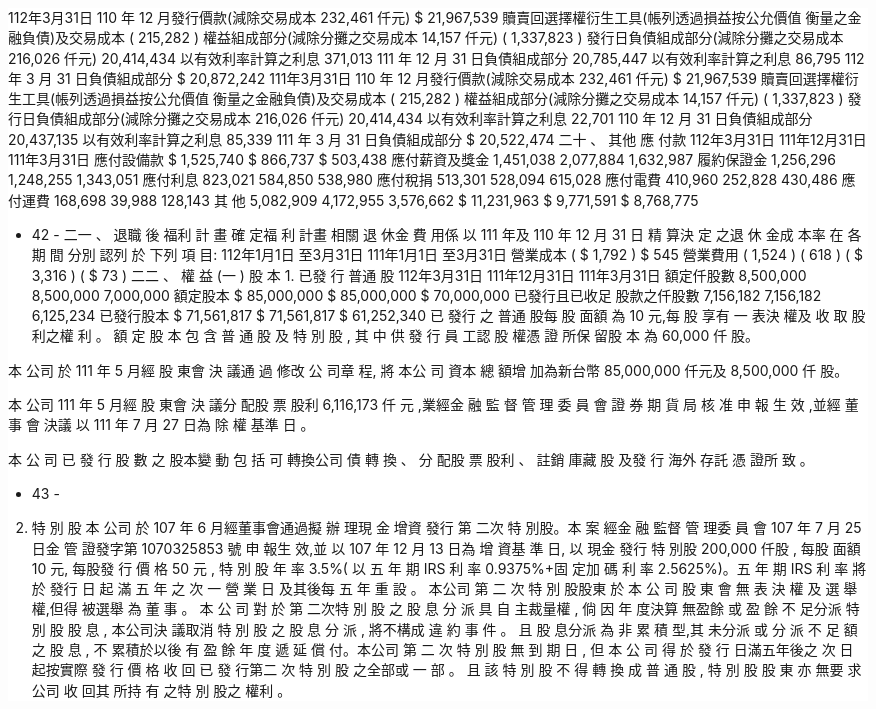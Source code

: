 112年3月31日 110 年 12 月發行價款(減除交易成本 232,461 仟元) $ 21,967,539 贖賣回選擇權衍生工具(帳列透過損益按公允價值 衡量之金融負債)及交易成本 ( 215,282 )
權益組成部分(減除分攤之交易成本 14,157 仟元) ( 1,337,823 )
發行日負債組成部分(減除分攤之交易成本 216,026 仟元) 20,414,434 以有效利率計算之利息 371,013 111 年 12 月 31 日負債組成部分 20,785,447 以有效利率計算之利息 86,795 112 年 3 月 31 日負債組成部分 $ 20,872,242 111年3月31日 110 年 12 月發行價款(減除交易成本 232,461 仟元) $ 21,967,539 贖賣回選擇權衍生工具(帳列透過損益按公允價值 衡量之金融負債)及交易成本 ( 215,282 )
權益組成部分(減除分攤之交易成本 14,157 仟元) ( 1,337,823 )
發行日負債組成部分(減除分攤之交易成本 216,026 仟元) 20,414,434 以有效利率計算之利息 22,701 110 年 12 月 31 日負債組成部分 20,437,135 以有效利率計算之利息 85,339 111 年 3 月 31 日負債組成部分 $ 20,522,474 二十 、 其他 應 付款 112年3月31日 111年12月31日 111年3月31日 應付設備款 $ 1,525,740 $ 866,737 $ 503,438 應付薪資及獎金 1,451,038 2,077,884 1,632,987 履約保證金 1,256,296 1,248,255 1,343,051 應付利息 823,021 584,850 538,980 應付稅捐 513,301 528,094 615,028 應付電費 410,960 252,828 430,486 應付運費 168,698 39,988 128,143 其 他 5,082,909 4,172,955 3,576,662
$ 11,231,963 $ 9,771,591 $ 8,768,775
- 42 -
二一 、 退職 後 福利 計 畫 確 定福 利 計畫 相關 退 休金 費 用係 以 111 年及 110 年 12 月 31 日 精 算決 定 之退 休 金成 本率 在 各期 間 分別 認列 於 下列 項 目:
112年1月1日 至3月31日 111年1月1日 至3月31日 營業成本 ( $ 1,792 ) $ 545 營業費用 ( 1,524 ) ( 618 )
( $ 3,316 ) ( $ 73 )
二二 、 權 益
(一 ) 股 本 1. 已發 行 普通 股 112年3月31日 111年12月31日 111年3月31日 額定仟股數 8,500,000 8,500,000 7,000,000 額定股本 $ 85,000,000 $ 85,000,000 $ 70,000,000 已發行且已收足 股款之仟股數 7,156,182 7,156,182 6,125,234 已發行股本 $ 71,561,817 $ 71,561,817 $ 61,252,340 已 發行 之 普通 股每 股 面額 為 10 元,每 股 享有 一 表決 權及 收 取 股 利之權 利 。 額 定 股 本 包 含 普 通 股 及 特 別 股 , 其 中 供 發 行 員 工認 股 權憑 證 所保 留股 本 為 60,000 仟 股。

本 公司 於 111 年 5 月經 股 東會 決 議通 過 修改 公 司章 程, 將 本公 司 資本 總 額增 加為新台幣 85,000,000 仟元及 8,500,000 仟 股。

 本 公司 111 年 5 月經 股 東會 決 議分 配股 票 股利 6,116,173 仟 元 ,業經金 融 監 督 管 理 委 員 會 證 券 期 貨 局 核 准 申 報 生 效 ,並經 董事 會 決議 以 111 年 7 月 27 日為 除 權 基準 日 。

 本 公 司 已 發 行 股 數 之 股本變 動 包 括 可 轉換公司 債 轉 換 、 分 配股 票 股利 、 註銷 庫藏 股 及發 行 海外 存託 憑 證所 致 。

- 43 -
2. 特 別 股 本 公司 於 107 年 6 月經董事會通過擬 辦 理現 金 增資 發行 第 二次 特 別股。本 案 經金 融 監督 管 理委 員 會 107 年 7 月 25 日金 管 證發字第 1070325853 號 申 報生 效,並 以 107 年 12 月 13 日為 增 資基 準 日, 以 現金 發行 特 別股 200,000 仟股 , 每股 面額 10 元, 每股發 行 價 格 50 元 , 特 別 股 年 率 3.5%( 以 五 年 期 IRS 利 率 0.9375%+固 定加 碼 利 率 2.5625%)。五 年 期 IRS 利 率 將於 發行 日 起 滿 五 年 之 次 一 營 業 日 及其後每 五 年 重 設 。 本公司 第 二 次 特 別 股股東 於 本 公 司 股 東 會 無 表 決 權 及 選 舉權,但得 被選舉 為 董 事 。 本 公 司 對 於 第 二次特 別 股 之 股 息 分 派 具 自 主裁量權 , 倘 因 年 度決算 無盈餘 或 盈 餘 不 足分派 特 別 股 股 息 , 本公司決 議取消 特 別 股 之 股 息 分 派 , 將不構成 違 約 事 件 。 且 股 息分派 為 非 累 積 型,其 未分派 或 分 派 不 足 額 之 股 息 , 不 累積於以後 有 盈 餘 年 度 遞 延 償 付。本公司 第 二 次 特 別 股 無 到 期 日 , 但 本 公 司 得 於 發 行 日滿五年後之 次 日 起按實際 發 行 價 格 收 回 已 發 行第二 次 特 別 股 之全部或 一 部 。 且 該 特 別 股 不 得 轉 換 成 普 通 股 , 特 別 股 股 東 亦 無要 求 公司 收 回其 所持 有 之特 別 股之 權利 。

